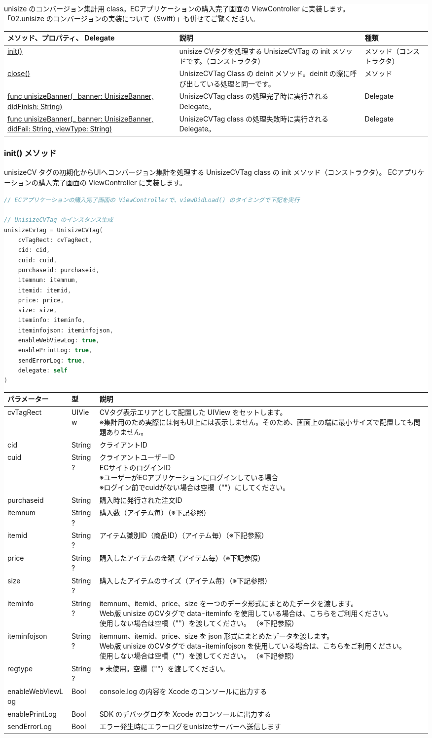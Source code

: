 unisize のコンバージョン集計用 class。ECアプリケーションの購入完了画面の ViewController に実装します。  
「02.unisize のコンバージョンの実装について（Swift）」も併せてご覧ください。

| メソッド、プロパティ、 Delegate  | 説明 | 種類 |
| :------------------ | :------------------ | :------------------ |
| [init()](#init-メソッド-2) | unisize   CVタグを処理する UnisizeCVTag の init メソッドです。（コンストラクタ） | メソッド（コンストラクタ） |
| [close()](#close-メソッド-2) | UnisizeCVTag Class の deinit メソッド。deinit の際に呼び出している処理と同一です。 | メソッド |
| [func unisizeBanner(_ banner: UnisizeBanner, didFinish:   String)](#func-unisizecvtag_-cvtag-unisizecvtag-didfinish-message-string) | UnisizeCVTag class の処理完了時に実行される Delegate。 |  Delegate  |
| [func unisizeBanner(_ banner: UnisizeBanner, didFail: String,   viewType: String)](#func-unisizecvtag_-cvtag-unisizecvtag-didfail-errorobj-unisizeerror) | UnisizeCVTag class の処理失敗時に実行される Delegate。 |  Delegate  |

### init() メソッド
unisizeCV タグの初期化からUIへコンバージョン集計を処理する UnisizeCVTag class の init メソッド（コンストラクタ）。
ECアプリケーションの購入完了画面の ViewController に実装します。

```swift
// ECアプリケーションの購入完了画面の ViewControllerで、viewDidLoad() のタイミングで下記を実行

// UnisizeCVTag のインスタンス生成
unisizeCvTag = UnisizeCVTag(
    cvTagRect: cvTagRect,
    cid: cid,
    cuid: cuid,
    purchaseid: purchaseid,
    itemnum: itemnum,
    itemid: itemid,
    price: price,
    size: size,
    iteminfo: iteminfo,
    iteminfojson: iteminfojson,
    enableWebViewLog: true,
    enablePrintLog: true,
	sendErrorLog: true,
    delegate: self
)
```

| パラメーター          | 型                  | 説明                 |
| :------------------ | :------------------ | :------------------ |
| cvTagRect           | UIView  | CVタグ表示エリアとして配置した UIView をセットします。<br>※集計用のため実際には何もUI上には表示しません。そのため、画面上の端に最小サイズで配置しても問題ありません。 |
| cid                 | String  | クライアントID |
| cuid                | String? | クライアントユーザーID<br>ECサイトのログインID<br>※ユーザーがECアプリケーションにログインしている場合<br>※ログイン前でcuidがない場合は空欄（""）にしてください。 |
| purchaseid          | String  | 購入時に発行された注文ID |
| itemnum             | String? | 購入数（アイテム毎）（※下記参照） |
| itemid              | String? | アイテム識別ID（商品ID）（アイテム毎）（※下記参照） |
| price               | String? | 購入したアイテムの金額（アイテム毎）（※下記参照） |
| size                | String? | 購入したアイテムのサイズ（アイテム毎）（※下記参照） |
| iteminfo            | String? | itemnum、itemid、price、size を一つのデータ形式にまとめたデータを渡します。<br>Web版 unisize のCVタグで data-iteminfo を使用している場合は、こちらをご利用ください。<br>使用しない場合は空欄（""）を渡してください。 （※下記参照） |
| iteminfojson        | String? | itemnum、itemid、price、size を json 形式にまとめたデータを渡します。<br>Web版 unisize のCVタグで data-iteminfojson を使用している場合は、こちらをご利用ください。<br>使用しない場合は空欄（""）を渡してください。 （※下記参照） |
| regtype             | String? | ※ 未使用。空欄（""）を渡してください。 |
| enableWebViewLog    | Bool    | console.log の内容を Xcode のコンソールに出力する |
| enablePrintLog      | Bool    | SDK のデバッグログを Xcode のコンソールに出力する |
| sendErrorLog        | Bool                   | エラー発生時にエラーログをunisizeサーバーへ送信します